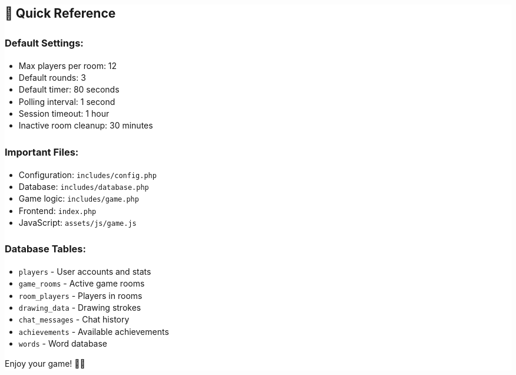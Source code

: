 
## 📝 Quick Reference

### Default Settings:
- Max players per room: 12
- Default rounds: 3
- Default timer: 80 seconds
- Polling interval: 1 second
- Session timeout: 1 hour
- Inactive room cleanup: 30 minutes

### Important Files:
- Configuration: `includes/config.php`
- Database: `includes/database.php`
- Game logic: `includes/game.php`
- Frontend: `index.php`
- JavaScript: `assets/js/game.js`

### Database Tables:
- `players` - User accounts and stats
- `game_rooms` - Active game rooms
- `room_players` - Players in rooms
- `drawing_data` - Drawing strokes
- `chat_messages` - Chat history
- `achievements` - Available achievements
- `words` - Word database

Enjoy your game! 🎨✨
